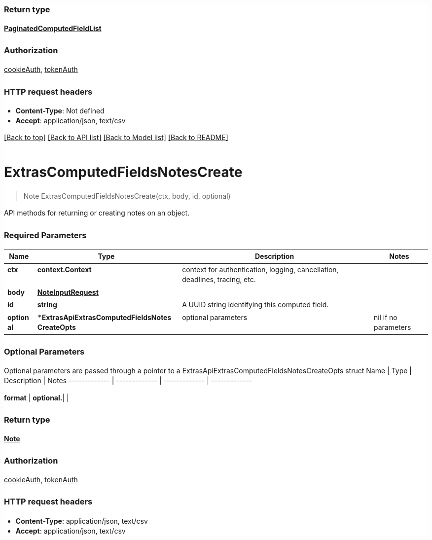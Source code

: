 ### Return type

[**PaginatedComputedFieldList**](PaginatedComputedFieldList.md)

### Authorization

[cookieAuth](../README.md#cookieAuth), [tokenAuth](../README.md#tokenAuth)

### HTTP request headers

 - **Content-Type**: Not defined
 - **Accept**: application/json, text/csv

[[Back to top]](#) [[Back to API list]](../README.md#documentation-for-api-endpoints) [[Back to Model list]](../README.md#documentation-for-models) [[Back to README]](../README.md)

# **ExtrasComputedFieldsNotesCreate**
> Note ExtrasComputedFieldsNotesCreate(ctx, body, id, optional)


API methods for returning or creating notes on an object.

### Required Parameters

Name | Type | Description  | Notes
------------- | ------------- | ------------- | -------------
 **ctx** | **context.Context** | context for authentication, logging, cancellation, deadlines, tracing, etc.
  **body** | [**NoteInputRequest**](NoteInputRequest.md)|  | 
  **id** | [**string**](.md)| A UUID string identifying this computed field. | 
 **optional** | ***ExtrasApiExtrasComputedFieldsNotesCreateOpts** | optional parameters | nil if no parameters

### Optional Parameters
Optional parameters are passed through a pointer to a ExtrasApiExtrasComputedFieldsNotesCreateOpts struct
Name | Type | Description  | Notes
------------- | ------------- | ------------- | -------------


 **format** | **optional.**|  | 

### Return type

[**Note**](Note.md)

### Authorization

[cookieAuth](../README.md#cookieAuth), [tokenAuth](../README.md#tokenAuth)

### HTTP request headers

 - **Content-Type**: application/json, text/csv
 - **Accept**: application/json, text/csv
